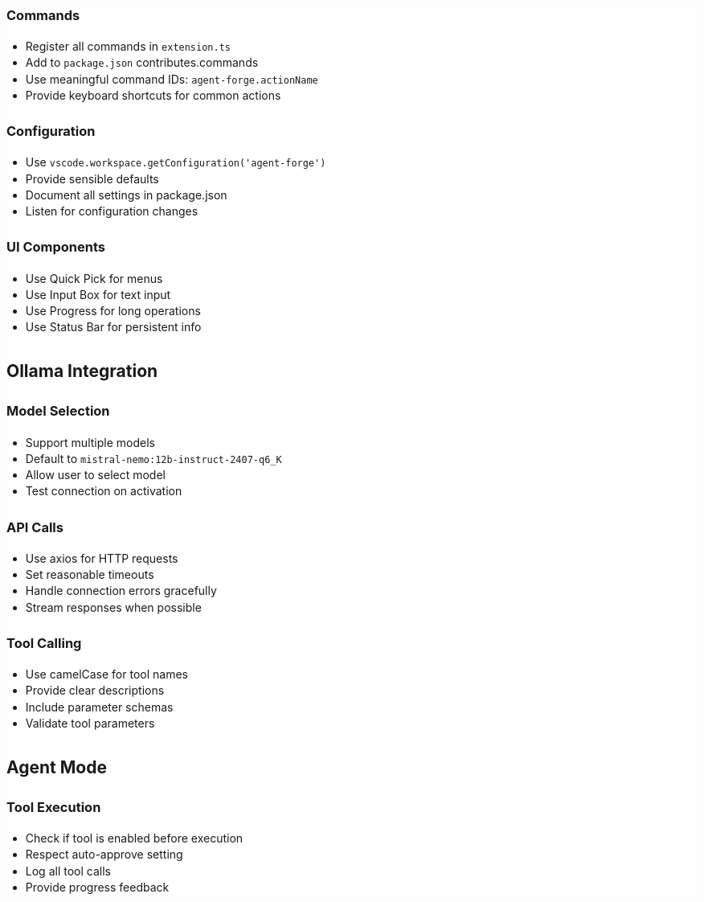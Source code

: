 ### Commands

- Register all commands in `extension.ts`
- Add to `package.json` contributes.commands
- Use meaningful command IDs: `agent-forge.actionName`
- Provide keyboard shortcuts for common actions

### Configuration

- Use `vscode.workspace.getConfiguration('agent-forge')`
- Provide sensible defaults
- Document all settings in package.json
- Listen for configuration changes

### UI Components

- Use Quick Pick for menus
- Use Input Box for text input
- Use Progress for long operations
- Use Status Bar for persistent info

## Ollama Integration

### Model Selection

- Support multiple models
- Default to `mistral-nemo:12b-instruct-2407-q6_K`
- Allow user to select model
- Test connection on activation

### API Calls

- Use axios for HTTP requests
- Set reasonable timeouts
- Handle connection errors gracefully
- Stream responses when possible

### Tool Calling

- Use camelCase for tool names
- Provide clear descriptions
- Include parameter schemas
- Validate tool parameters

## Agent Mode

### Tool Execution

- Check if tool is enabled before execution
- Respect auto-approve setting
- Log all tool calls
- Provide progress feedback
